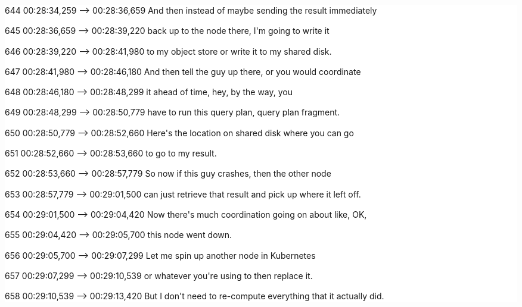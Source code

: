 644
00:28:34,259 --> 00:28:36,659
And then instead of maybe sending the result immediately

645
00:28:36,659 --> 00:28:39,220
back up to the node there, I'm going to write it

646
00:28:39,220 --> 00:28:41,980
to my object store or write it to my shared disk.

647
00:28:41,980 --> 00:28:46,180
And then tell the guy up there, or you would coordinate

648
00:28:46,180 --> 00:28:48,299
it ahead of time, hey, by the way, you

649
00:28:48,299 --> 00:28:50,779
have to run this query plan, query plan fragment.

650
00:28:50,779 --> 00:28:52,660
Here's the location on shared disk where you can go

651
00:28:52,660 --> 00:28:53,660
to go to my result.

652
00:28:53,660 --> 00:28:57,779
So now if this guy crashes, then the other node

653
00:28:57,779 --> 00:29:01,500
can just retrieve that result and pick up where it left off.

654
00:29:01,500 --> 00:29:04,420
Now there's much coordination going on about like, OK,

655
00:29:04,420 --> 00:29:05,700
this node went down.

656
00:29:05,700 --> 00:29:07,299
Let me spin up another node in Kubernetes

657
00:29:07,299 --> 00:29:10,539
or whatever you're using to then replace it.

658
00:29:10,539 --> 00:29:13,420
But I don't need to re-compute everything that it actually did.

